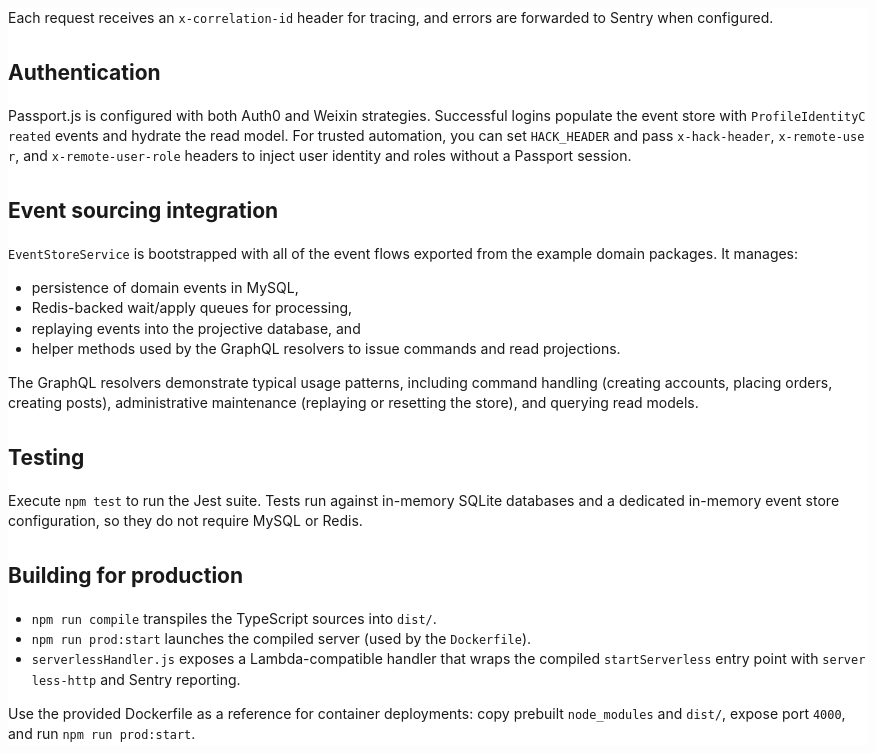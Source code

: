 Each request receives an `x-correlation-id` header for tracing, and errors are forwarded to Sentry when configured.

## Authentication

Passport.js is configured with both Auth0 and Weixin strategies. Successful logins populate the event store with `ProfileIdentityCreated` events and hydrate the read model. For trusted automation, you can set `HACK_HEADER` and pass `x-hack-header`, `x-remote-user`, and `x-remote-user-role` headers to inject user identity and roles without a Passport session.

## Event sourcing integration

`EventStoreService` is bootstrapped with all of the event flows exported from the example domain packages. It manages:

- persistence of domain events in MySQL,
- Redis-backed wait/apply queues for processing,
- replaying events into the projective database, and
- helper methods used by the GraphQL resolvers to issue commands and read projections.

The GraphQL resolvers demonstrate typical usage patterns, including command handling (creating accounts, placing orders, creating posts), administrative maintenance (replaying or resetting the store), and querying read models.

## Testing

Execute `npm test` to run the Jest suite. Tests run against in-memory SQLite databases and a dedicated in-memory event store configuration, so they do not require MySQL or Redis.

## Building for production

- `npm run compile` transpiles the TypeScript sources into `dist/`.
- `npm run prod:start` launches the compiled server (used by the `Dockerfile`).
- `serverlessHandler.js` exposes a Lambda-compatible handler that wraps the compiled `startServerless` entry point with `serverless-http` and Sentry reporting.

Use the provided Dockerfile as a reference for container deployments: copy prebuilt `node_modules` and `dist/`, expose port `4000`, and run `npm run prod:start`.
